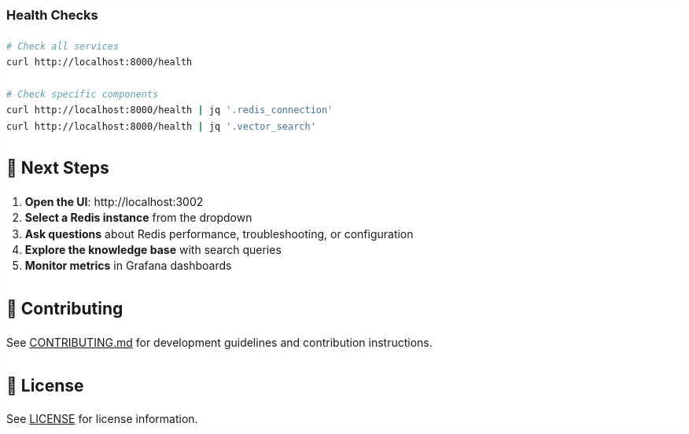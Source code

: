 ### Health Checks

```bash
# Check all services
curl http://localhost:8000/health

# Check specific components
curl http://localhost:8000/health | jq '.redis_connection'
curl http://localhost:8000/health | jq '.vector_search'
```

## 📖 Next Steps

1. **Open the UI**: http://localhost:3002
2. **Select a Redis instance** from the dropdown
3. **Ask questions** about Redis performance, troubleshooting, or configuration
4. **Explore the knowledge base** with search queries
5. **Monitor metrics** in Grafana dashboards

## 🤝 Contributing

See [CONTRIBUTING.md](CONTRIBUTING.md) for development guidelines and contribution instructions.

## 📄 License

See [LICENSE](LICENSE) for license information.
